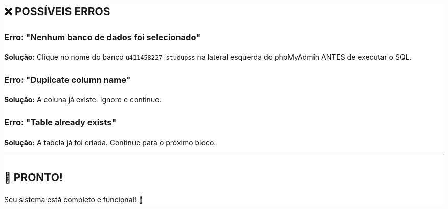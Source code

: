 
## ❌ POSSÍVEIS ERROS

### Erro: "Nenhum banco de dados foi selecionado"
**Solução:** Clique no nome do banco `u411458227_studupss` na lateral esquerda do phpMyAdmin ANTES de executar o SQL.

### Erro: "Duplicate column name"
**Solução:** A coluna já existe. Ignore e continue.

### Erro: "Table already exists"
**Solução:** A tabela já foi criada. Continue para o próximo bloco.

---

## 🎉 PRONTO!

Seu sistema está completo e funcional! 🚀
